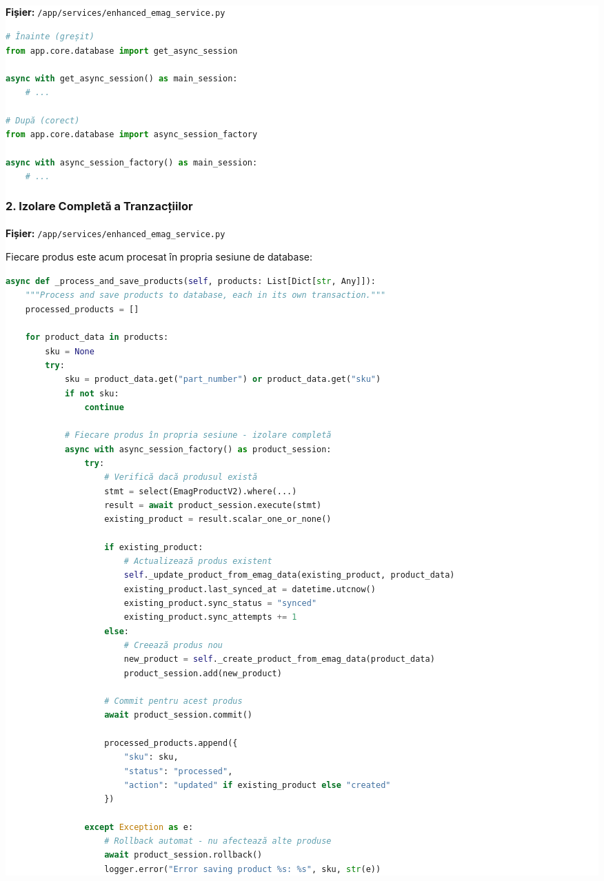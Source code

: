**Fișier:** `/app/services/enhanced_emag_service.py`

```python
# Înainte (greșit)
from app.core.database import get_async_session

async with get_async_session() as main_session:
    # ...

# După (corect)
from app.core.database import async_session_factory

async with async_session_factory() as main_session:
    # ...
```

### 2. Izolare Completă a Tranzacțiilor

**Fișier:** `/app/services/enhanced_emag_service.py`

Fiecare produs este acum procesat în propria sesiune de database:

```python
async def _process_and_save_products(self, products: List[Dict[str, Any]]):
    """Process and save products to database, each in its own transaction."""
    processed_products = []

    for product_data in products:
        sku = None
        try:
            sku = product_data.get("part_number") or product_data.get("sku")
            if not sku:
                continue

            # Fiecare produs în propria sesiune - izolare completă
            async with async_session_factory() as product_session:
                try:
                    # Verifică dacă produsul există
                    stmt = select(EmagProductV2).where(...)
                    result = await product_session.execute(stmt)
                    existing_product = result.scalar_one_or_none()

                    if existing_product:
                        # Actualizează produs existent
                        self._update_product_from_emag_data(existing_product, product_data)
                        existing_product.last_synced_at = datetime.utcnow()
                        existing_product.sync_status = "synced"
                        existing_product.sync_attempts += 1
                    else:
                        # Creează produs nou
                        new_product = self._create_product_from_emag_data(product_data)
                        product_session.add(new_product)

                    # Commit pentru acest produs
                    await product_session.commit()

                    processed_products.append({
                        "sku": sku,
                        "status": "processed",
                        "action": "updated" if existing_product else "created"
                    })

                except Exception as e:
                    # Rollback automat - nu afectează alte produse
                    await product_session.rollback()
                    logger.error("Error saving product %s: %s", sku, str(e))
```